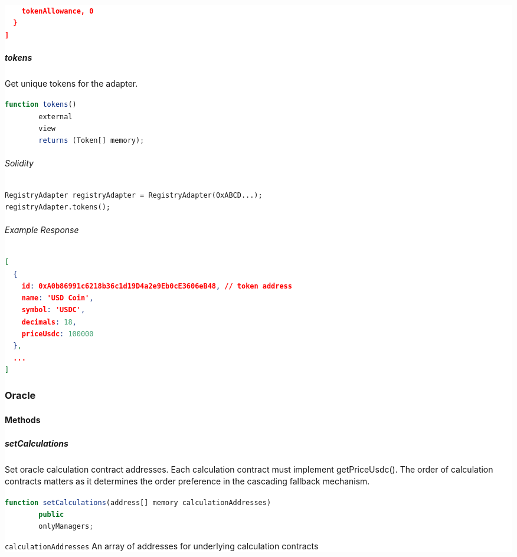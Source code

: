 ```json
    tokenAllowance, 0
  }
]
```

##### tokens

Get unique tokens for the adapter.

```javascript
function tokens()
        external
        view
        returns (Token[] memory);
```

###### Solidity

```solidity
RegistryAdapter registryAdapter = RegistryAdapter(0xABCD...);
registryAdapter.tokens();
```

###### Example Response

```json
[
  {
    id: 0xA0b86991c6218b36c1d19D4a2e9Eb0cE3606eB48, // token address
    name: 'USD Coin',
    symbol: 'USDC',
    decimals: 18,
    priceUsdc: 100000
  },
  ...
]
```

### Oracle

#### Methods

##### setCalculations

Set oracle calculation contract addresses. Each calculation contract must implement getPriceUsdc(). The order of calculation contracts matters as it determines the order preference in the cascading fallback mechanism.

```javascript
function setCalculations(address[] memory calculationAddresses)
        public
        onlyManagers;
```

`calculationAddresses` An array of addresses for underlying calculation contracts
